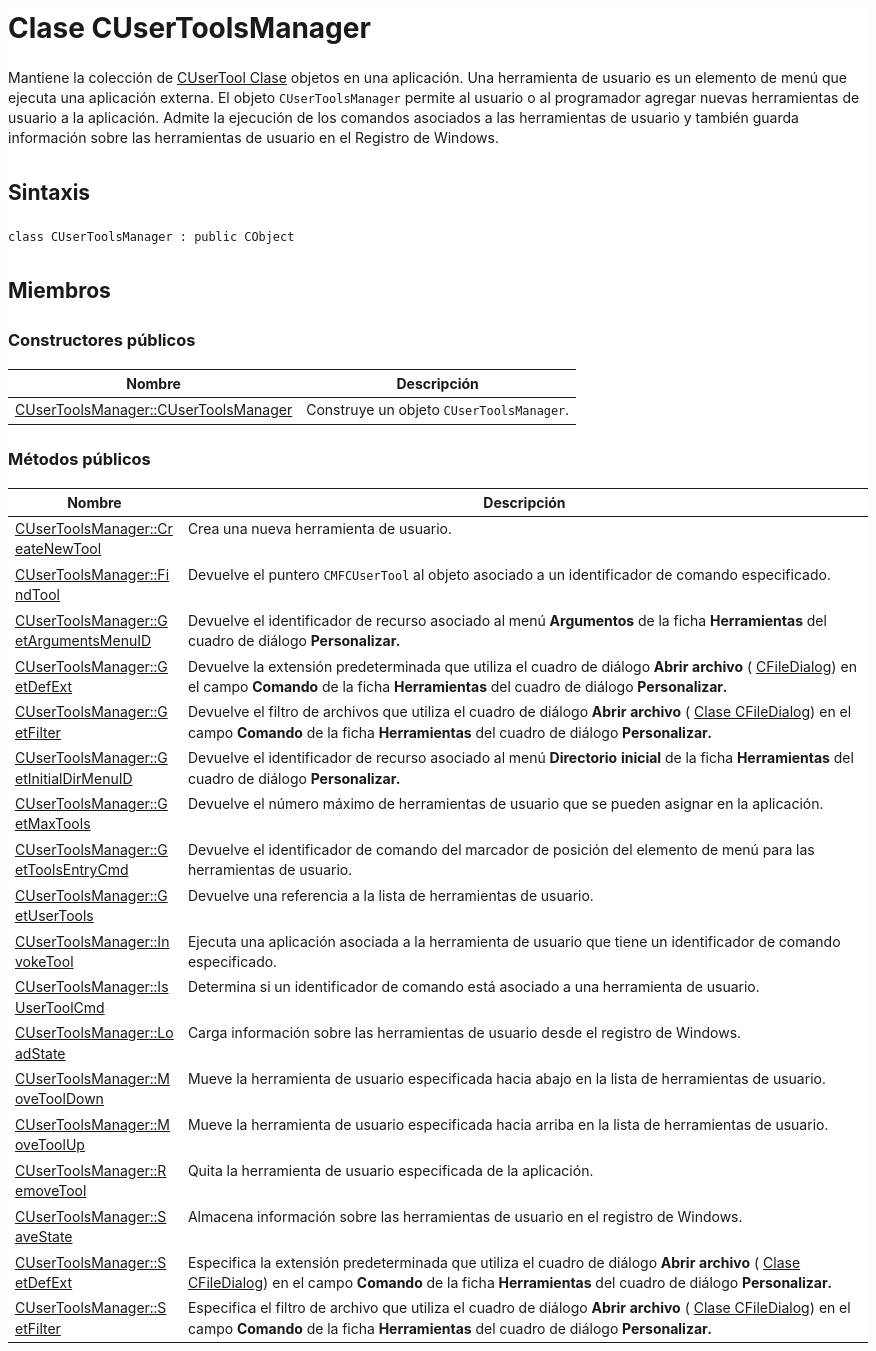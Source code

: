 # <a name="cusertoolsmanager-class"></a>Clase CUserToolsManager

Mantiene la colección de [CUserTool Clase](../../mfc/reference/cusertool-class.md) objetos en una aplicación. Una herramienta de usuario es un elemento de menú que ejecuta una aplicación externa. El objeto `CUserToolsManager` permite al usuario o al programador agregar nuevas herramientas de usuario a la aplicación. Admite la ejecución de los comandos asociados a las herramientas de usuario y también guarda información sobre las herramientas de usuario en el Registro de Windows.

## <a name="syntax"></a>Sintaxis

```
class CUserToolsManager : public CObject
```

## <a name="members"></a>Miembros

### <a name="public-constructors"></a>Constructores públicos

|Nombre|Descripción|
|----------|-----------------|
|[CUserToolsManager::CUserToolsManager](#cusertoolsmanager)|Construye un objeto `CUserToolsManager`.|

### <a name="public-methods"></a>Métodos públicos

|Nombre|Descripción|
|----------|-----------------|
|[CUserToolsManager::CreateNewTool](#createnewtool)|Crea una nueva herramienta de usuario.|
|[CUserToolsManager::FindTool](#findtool)|Devuelve el puntero `CMFCUserTool` al objeto asociado a un identificador de comando especificado.|
|[CUserToolsManager::GetArgumentsMenuID](#getargumentsmenuid)|Devuelve el identificador de recurso asociado al menú **Argumentos** de la ficha **Herramientas** del cuadro de diálogo **Personalizar.**|
|[CUserToolsManager::GetDefExt](#getdefext)|Devuelve la extensión predeterminada que utiliza el cuadro de diálogo **Abrir archivo** ( [CFileDialog](../../mfc/reference/cfiledialog-class.md#cfiledialog)) en el campo **Comando** de la ficha **Herramientas** del cuadro de diálogo **Personalizar.**|
|[CUserToolsManager::GetFilter](#getfilter)|Devuelve el filtro de archivos que utiliza el cuadro de diálogo **Abrir archivo** ( [Clase CFileDialog](../../mfc/reference/cfiledialog-class.md)) en el campo **Comando** de la ficha **Herramientas** del cuadro de diálogo **Personalizar.**|
|[CUserToolsManager::GetInitialDirMenuID](#getinitialdirmenuid)|Devuelve el identificador de recurso asociado al menú **Directorio inicial** de la ficha **Herramientas** del cuadro de diálogo **Personalizar.**|
|[CUserToolsManager::GetMaxTools](#getmaxtools)|Devuelve el número máximo de herramientas de usuario que se pueden asignar en la aplicación.|
|[CUserToolsManager::GetToolsEntryCmd](#gettoolsentrycmd)|Devuelve el identificador de comando del marcador de posición del elemento de menú para las herramientas de usuario.|
|[CUserToolsManager::GetUserTools](#getusertools)|Devuelve una referencia a la lista de herramientas de usuario.|
|[CUserToolsManager::InvokeTool](#invoketool)|Ejecuta una aplicación asociada a la herramienta de usuario que tiene un identificador de comando especificado.|
|[CUserToolsManager::IsUserToolCmd](#isusertoolcmd)|Determina si un identificador de comando está asociado a una herramienta de usuario.|
|[CUserToolsManager::LoadState](#loadstate)|Carga información sobre las herramientas de usuario desde el registro de Windows.|
|[CUserToolsManager::MoveToolDown](#movetooldown)|Mueve la herramienta de usuario especificada hacia abajo en la lista de herramientas de usuario.|
|[CUserToolsManager::MoveToolUp](#movetoolup)|Mueve la herramienta de usuario especificada hacia arriba en la lista de herramientas de usuario.|
|[CUserToolsManager::RemoveTool](#removetool)|Quita la herramienta de usuario especificada de la aplicación.|
|[CUserToolsManager::SaveState](#savestate)|Almacena información sobre las herramientas de usuario en el registro de Windows.|
|[CUserToolsManager::SetDefExt](#setdefext)|Especifica la extensión predeterminada que utiliza el cuadro de diálogo **Abrir archivo** ( [Clase CFileDialog](../../mfc/reference/cfiledialog-class.md)) en el campo **Comando** de la ficha **Herramientas** del cuadro de diálogo **Personalizar.**|
|[CUserToolsManager::SetFilter](#setfilter)|Especifica el filtro de archivo que utiliza el cuadro de diálogo **Abrir archivo** ( [Clase CFileDialog](../../mfc/reference/cfiledialog-class.md)) en el campo **Comando** de la ficha **Herramientas** del cuadro de diálogo **Personalizar.**|
